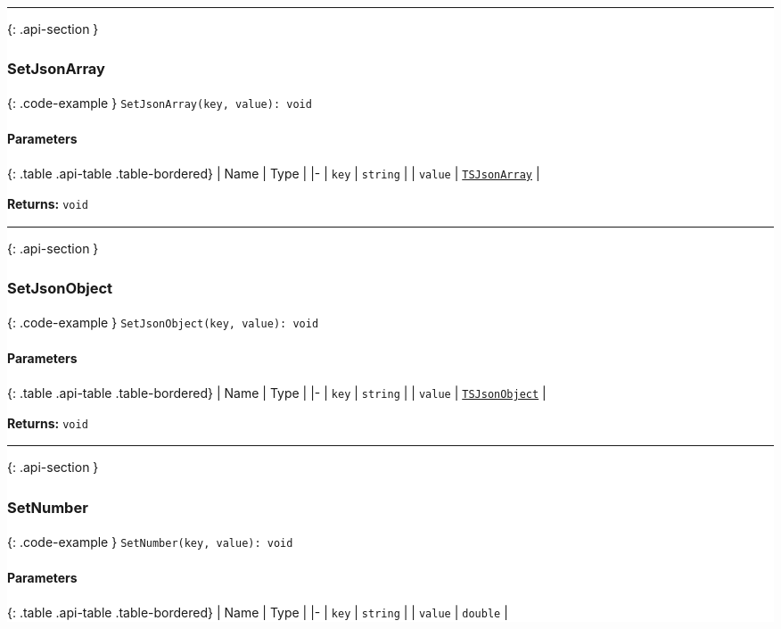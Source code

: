 ___

{: .api-section }
### SetJsonArray

{: .code-example }
`SetJsonArray(key, value): void`

#### Parameters

{: .table .api-table .table-bordered}
| Name | Type |
|-
| `key` | `string` |
| `value` | [`TSJsonArray`](TSJsonArray) |

**Returns:** 
`void`

___

{: .api-section }
### SetJsonObject

{: .code-example }
`SetJsonObject(key, value): void`

#### Parameters

{: .table .api-table .table-bordered}
| Name | Type |
|-
| `key` | `string` |
| `value` | [`TSJsonObject`](TSJsonObject) |

**Returns:** 
`void`

___

{: .api-section }
### SetNumber

{: .code-example }
`SetNumber(key, value): void`

#### Parameters

{: .table .api-table .table-bordered}
| Name | Type |
|-
| `key` | `string` |
| `value` | `double` |
